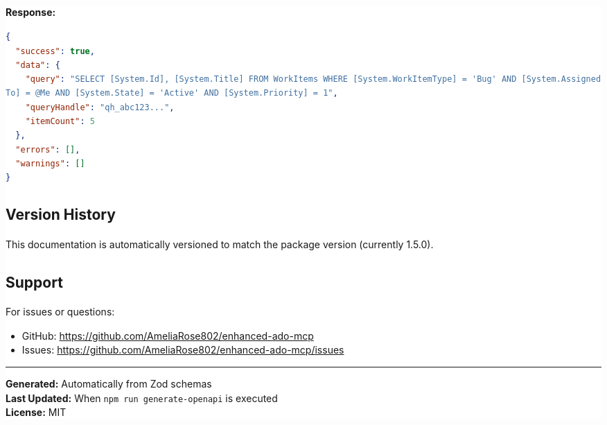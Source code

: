 **Response:**
```json
{
  "success": true,
  "data": {
    "query": "SELECT [System.Id], [System.Title] FROM WorkItems WHERE [System.WorkItemType] = 'Bug' AND [System.AssignedTo] = @Me AND [System.State] = 'Active' AND [System.Priority] = 1",
    "queryHandle": "qh_abc123...",
    "itemCount": 5
  },
  "errors": [],
  "warnings": []
}
```

## Version History

This documentation is automatically versioned to match the package version (currently 1.5.0).

## Support

For issues or questions:
- GitHub: https://github.com/AmeliaRose802/enhanced-ado-mcp
- Issues: https://github.com/AmeliaRose802/enhanced-ado-mcp/issues

---

**Generated:** Automatically from Zod schemas  
**Last Updated:** When `npm run generate-openapi` is executed  
**License:** MIT
